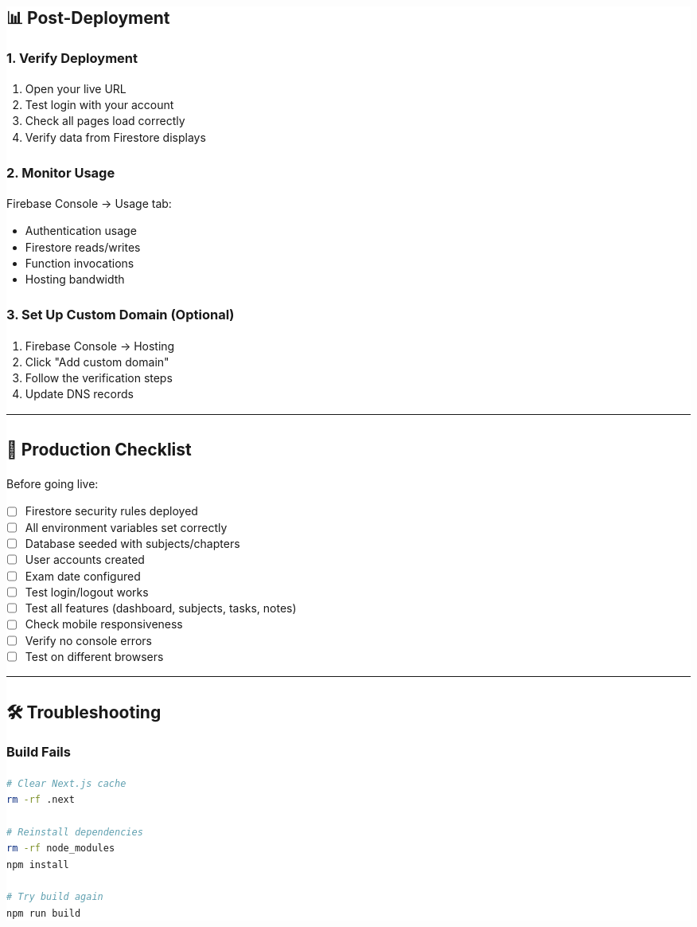 
## 📊 Post-Deployment

### 1. Verify Deployment

1. Open your live URL
2. Test login with your account
3. Check all pages load correctly
4. Verify data from Firestore displays

### 2. Monitor Usage

Firebase Console → Usage tab:
- Authentication usage
- Firestore reads/writes
- Function invocations
- Hosting bandwidth

### 3. Set Up Custom Domain (Optional)

1. Firebase Console → Hosting
2. Click "Add custom domain"
3. Follow the verification steps
4. Update DNS records

---

## 🔐 Production Checklist

Before going live:

- [ ] Firestore security rules deployed
- [ ] All environment variables set correctly
- [ ] Database seeded with subjects/chapters
- [ ] User accounts created
- [ ] Exam date configured
- [ ] Test login/logout works
- [ ] Test all features (dashboard, subjects, tasks, notes)
- [ ] Check mobile responsiveness
- [ ] Verify no console errors
- [ ] Test on different browsers

---

## 🛠️ Troubleshooting

### Build Fails

```bash
# Clear Next.js cache
rm -rf .next

# Reinstall dependencies
rm -rf node_modules
npm install

# Try build again
npm run build
```
